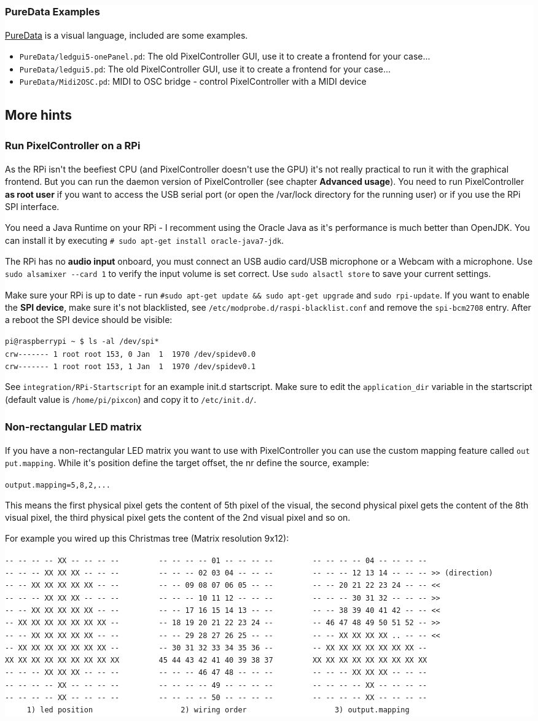 ### PureData Examples

[PureData](http://puredata.info/) is a visual language, included are some examples.

* `PureData/ledgui5-onePanel.pd`: The old PixelController GUI, use it to create a frontend for your case...
* `PureData/ledgui5.pd`: The old PixelController GUI, use it to create a frontend for your case...
* `PureData/Midi2OSC.pd`: MIDI to OSC bridge - control PixelController with a MIDI device

## More hints

### Run PixelController on a RPi
As the RPi isn't the beefiest CPU (and PixelController doesn't use the GPU) it's not really practical to run it with the graphical frontend. But you can run the daemon version of PixelController (see chapter **Advanced usage**). You need to run PixelController **as root user** if you want to access the USB serial port (or open the /var/lock directory for the running user) or if you use the RPi SPI interface. 
   
You need a Java Runtime on your RPi - I recomment using the Oracle Java as it's performance is much better than OpenJDK. You can install it by executing `# sudo apt-get install oracle-java7-jdk`.

The RPi has no **audio input** onboard, you must connect an USB audio card/USB microphone or a Webcam with a microphone. Use `sudo alsamixer --card 1` to verify the input volume is set correct. Use `sudo alsactl store` to save your current settings.

Make sure your RPi is up to date - run `#sudo apt-get update && sudo apt-get upgrade` and `sudo rpi-update`. If you want to enable the **SPI device**, make sure it's not blacklisted, see `/etc/modprobe.d/raspi-blacklist.conf` and remove the `spi-bcm2708` entry. After a reboot the SPI device should be visible:

    pi@raspberrypi ~ $ ls -al /dev/spi*
    crw------- 1 root root 153, 0 Jan  1  1970 /dev/spidev0.0
    crw------- 1 root root 153, 1 Jan  1  1970 /dev/spidev0.1

See `integration/RPi-Startscript` for an example init.d startscript. Make sure to edit the `application_dir` variable in the startscript (default value is `/home/pi/pixcon`) and copy it to `/etc/init.d/`.

### Non-rectangular LED matrix

If you have a non-rectangular LED matrix you want to use with PixelController you can use the custom mapping feature called `output.mapping`. While it's position define the target offset, the nr define the source, example:

    output.mapping=5,8,2,...
    
This means the first physical pixel gets the content of 5th pixel of the visual, the second physical pixel gets the content of the 8th visual pixel, the third physical pixel gets the content of the 2nd visual pixel and so on.

For example you wired up this Christmas tree (Matrix resolution 9x12):

    -- -- -- -- XX -- -- -- --         -- -- -- -- 01 -- -- -- --         -- -- -- -- 04 -- -- -- -- 
    -- -- -- XX XX XX -- -- --         -- -- -- 02 03 04 -- -- --         -- -- -- 12 13 14 -- -- -- >> (direction)
    -- -- XX XX XX XX XX -- --         -- -- 09 08 07 06 05 -- --         -- -- 20 21 22 23 24 -- -- <<
    -- -- -- XX XX XX -- -- --         -- -- -- 10 11 12 -- -- --         -- -- -- 30 31 32 -- -- -- >>
    -- -- XX XX XX XX XX -- --         -- -- 17 16 15 14 13 -- --         -- -- 38 39 40 41 42 -- -- <<
    -- XX XX XX XX XX XX XX --         -- 18 19 20 21 22 23 24 --         -- 46 47 48 49 50 51 52 -- >>
    -- -- XX XX XX XX XX -- --         -- -- 29 28 27 26 25 -- --         -- -- XX XX XX XX .. -- -- <<
    -- XX XX XX XX XX XX XX --         -- 30 31 32 33 34 35 36 --         -- XX XX XX XX XX XX XX --
    XX XX XX XX XX XX XX XX XX         45 44 43 42 41 40 39 38 37         XX XX XX XX XX XX XX XX XX
    -- -- -- XX XX XX -- -- --         -- -- -- 46 47 48 -- -- --         -- -- -- XX XX XX -- -- --
    -- -- -- -- XX -- -- -- --         -- -- -- -- 49 -- -- -- --         -- -- -- -- XX -- -- -- --
    -- -- -- -- XX -- -- -- --         -- -- -- -- 50 -- -- -- --         -- -- -- -- XX -- -- -- --
         1) led position                    2) wiring order                    3) output.mapping
    